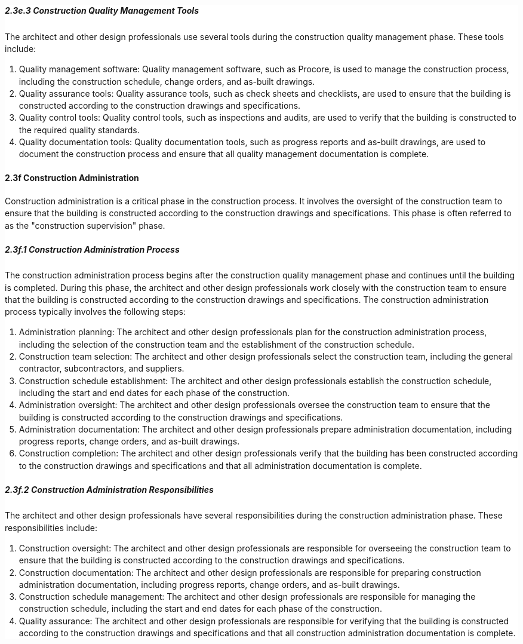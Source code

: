 ##### 2.3e.3 Construction Quality Management Tools

The architect and other design professionals use several tools during the construction quality management phase. These tools include:

1. Quality management software: Quality management software, such as Procore, is used to manage the construction process, including the construction schedule, change orders, and as-built drawings.
2. Quality assurance tools: Quality assurance tools, such as check sheets and checklists, are used to ensure that the building is constructed according to the construction drawings and specifications.
3. Quality control tools: Quality control tools, such as inspections and audits, are used to verify that the building is constructed to the required quality standards.
4. Quality documentation tools: Quality documentation tools, such as progress reports and as-built drawings, are used to document the construction process and ensure that all quality management documentation is complete.

#### 2.3f Construction Administration

Construction administration is a critical phase in the construction process. It involves the oversight of the construction team to ensure that the building is constructed according to the construction drawings and specifications. This phase is often referred to as the "construction supervision" phase.

##### 2.3f.1 Construction Administration Process

The construction administration process begins after the construction quality management phase and continues until the building is completed. During this phase, the architect and other design professionals work closely with the construction team to ensure that the building is constructed according to the construction drawings and specifications. The construction administration process typically involves the following steps:

1. Administration planning: The architect and other design professionals plan for the construction administration process, including the selection of the construction team and the establishment of the construction schedule.
2. Construction team selection: The architect and other design professionals select the construction team, including the general contractor, subcontractors, and suppliers.
3. Construction schedule establishment: The architect and other design professionals establish the construction schedule, including the start and end dates for each phase of the construction.
4. Administration oversight: The architect and other design professionals oversee the construction team to ensure that the building is constructed according to the construction drawings and specifications.
5. Administration documentation: The architect and other design professionals prepare administration documentation, including progress reports, change orders, and as-built drawings.
6. Construction completion: The architect and other design professionals verify that the building has been constructed according to the construction drawings and specifications and that all administration documentation is complete.

##### 2.3f.2 Construction Administration Responsibilities

The architect and other design professionals have several responsibilities during the construction administration phase. These responsibilities include:

1. Construction oversight: The architect and other design professionals are responsible for overseeing the construction team to ensure that the building is constructed according to the construction drawings and specifications.
2. Construction documentation: The architect and other design professionals are responsible for preparing construction administration documentation, including progress reports, change orders, and as-built drawings.
3. Construction schedule management: The architect and other design professionals are responsible for managing the construction schedule, including the start and end dates for each phase of the construction.
4. Quality assurance: The architect and other design professionals are responsible for verifying that the building is constructed according to the construction drawings and specifications and that all construction administration documentation is complete.
